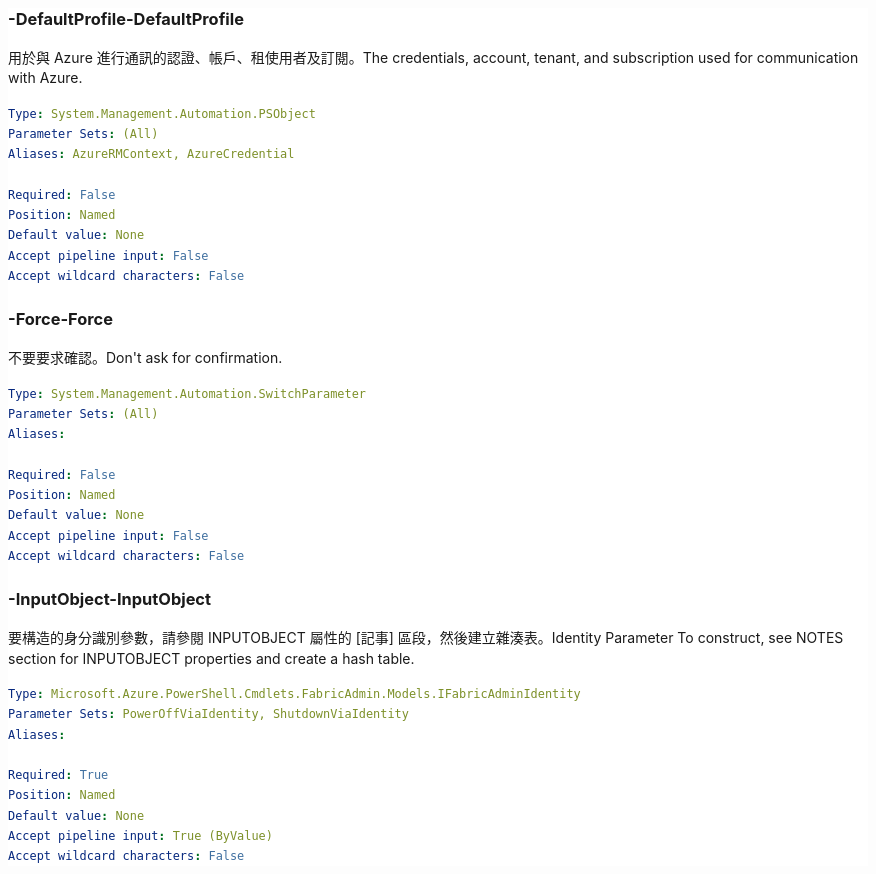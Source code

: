 ### <span data-ttu-id="25657-117">-DefaultProfile</span><span class="sxs-lookup"><span data-stu-id="25657-117">-DefaultProfile</span></span>
<span data-ttu-id="25657-118">用於與 Azure 進行通訊的認證、帳戶、租使用者及訂閱。</span><span class="sxs-lookup"><span data-stu-id="25657-118">The credentials, account, tenant, and subscription used for communication with Azure.</span></span>

```yaml
Type: System.Management.Automation.PSObject
Parameter Sets: (All)
Aliases: AzureRMContext, AzureCredential

Required: False
Position: Named
Default value: None
Accept pipeline input: False
Accept wildcard characters: False

```

### <span data-ttu-id="25657-119">-Force</span><span class="sxs-lookup"><span data-stu-id="25657-119">-Force</span></span>
<span data-ttu-id="25657-120">不要要求確認。</span><span class="sxs-lookup"><span data-stu-id="25657-120">Don't ask for confirmation.</span></span>

```yaml
Type: System.Management.Automation.SwitchParameter
Parameter Sets: (All)
Aliases:

Required: False
Position: Named
Default value: None
Accept pipeline input: False
Accept wildcard characters: False

```

### <span data-ttu-id="25657-121">-InputObject</span><span class="sxs-lookup"><span data-stu-id="25657-121">-InputObject</span></span>
<span data-ttu-id="25657-122">要構造的身分識別參數，請參閱 INPUTOBJECT 屬性的 [記事] 區段，然後建立雜湊表。</span><span class="sxs-lookup"><span data-stu-id="25657-122">Identity Parameter To construct, see NOTES section for INPUTOBJECT properties and create a hash table.</span></span>

```yaml
Type: Microsoft.Azure.PowerShell.Cmdlets.FabricAdmin.Models.IFabricAdminIdentity
Parameter Sets: PowerOffViaIdentity, ShutdownViaIdentity
Aliases:

Required: True
Position: Named
Default value: None
Accept pipeline input: True (ByValue)
Accept wildcard characters: False

```
